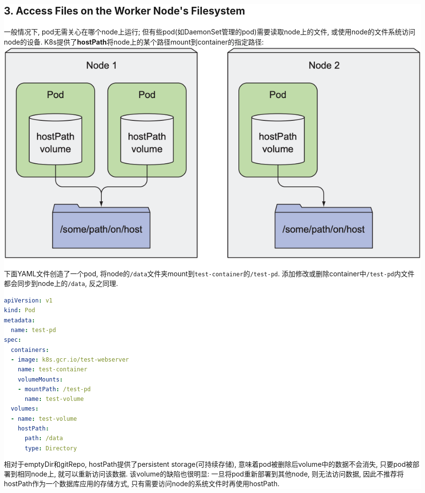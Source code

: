 
## 3. Access Files on the Worker Node's Filesystem
一般情况下, pod无需关心在哪个node上运行; 但有些pod(如DaemonSet管理的pod)需要读取node上的文件, 或使用node的文件系统访问node的设备. K8s提供了**hostPath**将node上的某个路径mount到container的指定路径:
![A hostPath volume mounts a file or directory on the worker node into the container’s filesystem](/images/Kubernetes/vol-3-1.png)

下面YAML文件创造了一个pod, 将node的`/data`文件夹mount到`test-container`的`/test-pd`. 添加修改或删除container中`/test-pd`内文件都会同步到node上的`/data`, 反之同理.
```yaml
apiVersion: v1
kind: Pod
metadata:
  name: test-pd
spec:
  containers:
  - image: k8s.gcr.io/test-webserver
    name: test-container
    volumeMounts:
    - mountPath: /test-pd
      name: test-volume
  volumes:
  - name: test-volume
    hostPath:
      path: /data
      type: Directory
```
相对于emptyDir和gitRepo, hostPath提供了persistent storage(可持续存储), 意味着pod被删除后volume中的数据不会消失, 只要pod被部署到相同node上, 就可以重新访问该数据. 该volume的缺陷也很明显: 一旦将pod重新部署到其他node, 则无法访问数据, 因此不推荐将hostPath作为一个数据库应用的存储方式, 只有需要访问node的系统文件时再使用hostPath.
 